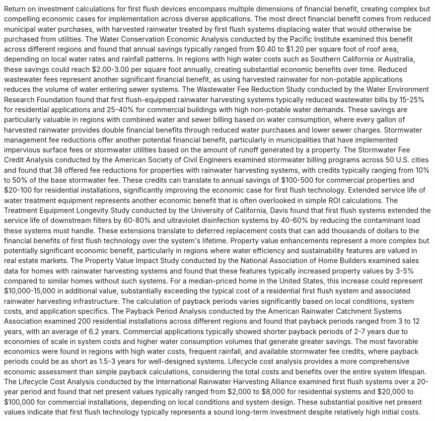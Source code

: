 Return on investment calculations for first flush devices encompass multiple dimensions of financial benefit, creating complex but compelling economic cases for implementation across diverse applications. The most direct financial benefit comes from reduced municipal water purchases, with harvested rainwater treated by first flush systems displacing water that would otherwise be purchased from utilities. The Water Conservation Economic Analysis conducted by the Pacific Institute examined this benefit across different regions and found that annual savings typically ranged from $0.40 to $1.20 per square foot of roof area, depending on local water rates and rainfall patterns. In regions with high water costs such as Southern California or Australia, these savings could reach $2.00-3.00 per square foot annually, creating substantial economic benefits over time. Reduced wastewater fees represent another significant financial benefit, as using harvested rainwater for non-potable applications reduces the volume of water entering sewer systems. The Wastewater Fee Reduction Study conducted by the Water Environment Research Foundation found that first flush-equipped rainwater harvesting systems typically reduced wastewater bills by 15-25% for residential applications and 25-40% for commercial buildings with high non-potable water demands. These savings are particularly valuable in regions with combined water and sewer billing based on water consumption, where every gallon of harvested rainwater provides double financial benefits through reduced water purchases and lower sewer charges. Stormwater management fee reductions offer another potential financial benefit, particularly in municipalities that have implemented impervious surface fees or stormwater utilities based on the amount of runoff generated by a property. The Stormwater Fee Credit Analysis conducted by the American Society of Civil Engineers examined stormwater billing programs across 50 U.S. cities and found that 38 offered fee reductions for properties with rainwater harvesting systems, with credits typically ranging from 10% to 50% of the base stormwater fee. These credits can translate to annual savings of $100-500 for commercial properties and $20-100 for residential installations, significantly improving the economic case for first flush technology. Extended service life of water treatment equipment represents another economic benefit that is often overlooked in simple ROI calculations. The Treatment Equipment Longevity Study conducted by the University of California, Davis found that first flush systems extended the service life of downstream filters by 60-80% and ultraviolet disinfection systems by 40-60% by reducing the contaminant load these systems must handle. These extensions translate to deferred replacement costs that can add thousands of dollars to the financial benefits of first flush technology over the system's lifetime. Property value enhancements represent a more complex but potentially significant economic benefit, particularly in regions where water efficiency and sustainability features are valued in real estate markets. The Property Value Impact Study conducted by the National Association of Home Builders examined sales data for homes with rainwater harvesting systems and found that these features typically increased property values by 3-5% compared to similar homes without such systems. For a median-priced home in the United States, this increase could represent $10,000-15,000 in additional value, substantially exceeding the typical cost of a residential first flush system and associated rainwater harvesting infrastructure. The calculation of payback periods varies significantly based on local conditions, system costs, and application specifics. The Payback Period Analysis conducted by the American Rainwater Catchment Systems Association examined 200 residential installations across different regions and found that payback periods ranged from 3 to 12 years, with an average of 6.2 years. Commercial applications typically showed shorter payback periods of 2-7 years due to economies of scale in system costs and higher water consumption volumes that generate greater savings. The most favorable economics were found in regions with high water costs, frequent rainfall, and available stormwater fee credits, where payback periods could be as short as 1.5-3 years for well-designed systems. Lifecycle cost analysis provides a more comprehensive economic assessment than simple payback calculations, considering the total costs and benefits over the entire system lifespan. The Lifecycle Cost Analysis conducted by the International Rainwater Harvesting Alliance examined first flush systems over a 20-year period and found that net present values typically ranged from $2,000 to $8,000 for residential systems and $20,000 to $100,000 for commercial installations, depending on local conditions and system design. These substantial positive net present values indicate that first flush technology typically represents a sound long-term investment despite relatively high initial costs.
